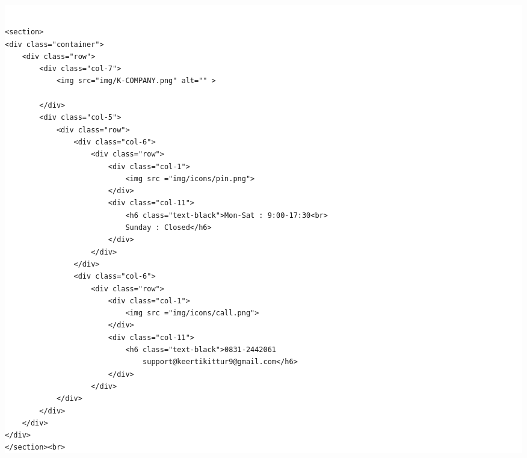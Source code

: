 <!doctype html>
<html lang="en">
  <head>
    <meta charset="utf-8">
    <meta name="viewport" content="width=device-width, initial-scale=1">
    <title>K-company</title>
    <link href="https://cdn.jsdelivr.net/npm/bootstrap@5.3.3/dist/css/bootstrap.min.css" rel="stylesheet" integrity="sha384-QWTKZyjpPEjISv5WaRU9OFeRpok6YctnYmDr5pNlyT2bRjXh0JMhjY6hW+ALEwIH" crossorigin="anonymous">
  </head>
  <body>
    <script src="https://cdn.jsdelivr.net/npm/bootstrap@5.3.3/dist/js/bootstrap.bundle.min.js" integrity="sha384-YvpcrYf0tY3lHB60NNkmXc5s9fDVZLESaAA55NDzOxhy9GkcIdslK1eN7N6jIeHz" crossorigin="anonymous"></script><br>
	
	<section>
	<div class="container">
		<div class="row">
			<div class="col-7">
				<img src="img/K-COMPANY.png" alt="" >
				
			</div>
			<div class="col-5">
				<div class="row">
					<div class="col-6">
						<div class="row">
							<div class="col-1">
								<img src ="img/icons/pin.png">
							</div>
							<div class="col-11">
								<h6 class="text-black">Mon-Sat : 9:00-17:30<br>
								Sunday : Closed</h6>
							</div>
						</div>
					</div>
					<div class="col-6">
						<div class="row">
							<div class="col-1">
								<img src ="img/icons/call.png">
							</div>
							<div class="col-11">
								<h6 class="text-black">0831-2442061
									support@keertikittur9@gmail.com</h6>
							</div>
						</div>
				</div>
			</div>
		</div>
	</div>
    </section><br>
	